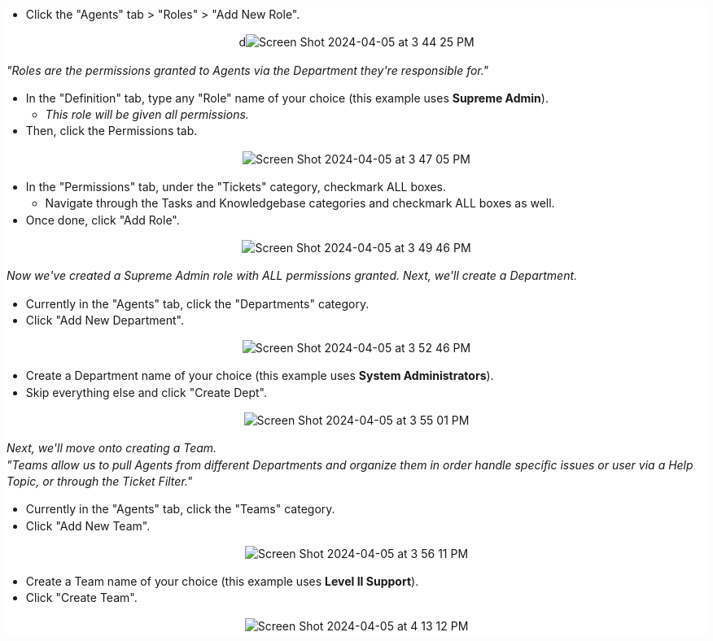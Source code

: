 - Click the "Agents" tab > "Roles" > "Add New Role".
<p align=center>
d<img width="700" alt="Screen Shot 2024-04-05 at 3 44 25 PM" src="https://github.com/TerikaJ/post-install-config/assets/136477450/3a31d524-d2f7-44b5-b9ac-93d498ee6c66">

</p>

_"Roles are the permissions granted to Agents via the Department they're responsible for."_
- In the "Definition" tab, type any "Role" name of your choice (this example uses **Supreme Admin**).
  - _This role will be given all permissions._
- Then, click the Permissions tab.
<p align=center>
<img width="700" alt="Screen Shot 2024-04-05 at 3 47 05 PM" src="https://github.com/TerikaJ/post-install-config/assets/136477450/f6fea620-99c1-4fc9-b16e-c21162bb3364">
</p>

- In the "Permissions" tab, under the "Tickets" category, checkmark ALL boxes.
  - Navigate through the Tasks and Knowledgebase categories and checkmark ALL boxes as well.
- Once done, click "Add Role".
<p align=center>
<img width="700" alt="Screen Shot 2024-04-05 at 3 49 46 PM" src="https://github.com/TerikaJ/post-install-config/assets/136477450/975b2744-19a2-4eab-bf9a-aeaf593e094e">
</p>

_Now we've created a Supreme Admin role with ALL permissions granted. Next, we'll create a Department._
- Currently in the "Agents" tab, click the "Departments" category.
- Click "Add New Department".
<p align=center>
<img width="700" alt="Screen Shot 2024-04-05 at 3 52 46 PM" src="https://github.com/TerikaJ/post-install-config/assets/136477450/f633bb70-66ed-4380-9813-6d4e608f592e">
</p>

- Create a Department name of your choice (this example uses **System Administrators**).
- Skip everything else and click "Create Dept".
<p align=center>
<img width="700" alt="Screen Shot 2024-04-05 at 3 55 01 PM" src="https://github.com/TerikaJ/post-install-config/assets/136477450/69aea382-d1a0-4ed9-8d00-764f701e3f63">
</p>

_Next, we'll move onto creating a Team._ <br>
_"Teams allow us to pull Agents from different Departments and organize them in order handle specific issues or user via a Help Topic, or through the Ticket Filter."_
- Currently in the "Agents" tab, click the "Teams" category.
- Click "Add New Team".
<p align=center>
<img width="700" alt="Screen Shot 2024-04-05 at 3 56 11 PM" src="https://github.com/TerikaJ/post-install-config/assets/136477450/f84ffc2a-97f2-4e05-ab2c-2d605ae69ce3">
</p>

- Create a Team name of your choice (this example uses **Level II Support**).
- Click "Create Team".
<p align=center>
<img width="903" alt="Screen Shot 2024-04-05 at 4 13 12 PM" src="https://github.com/TerikaJ/post-install-config/assets/136477450/43bbb965-9b34-4a6d-b16d-262113befec5">
</p>
